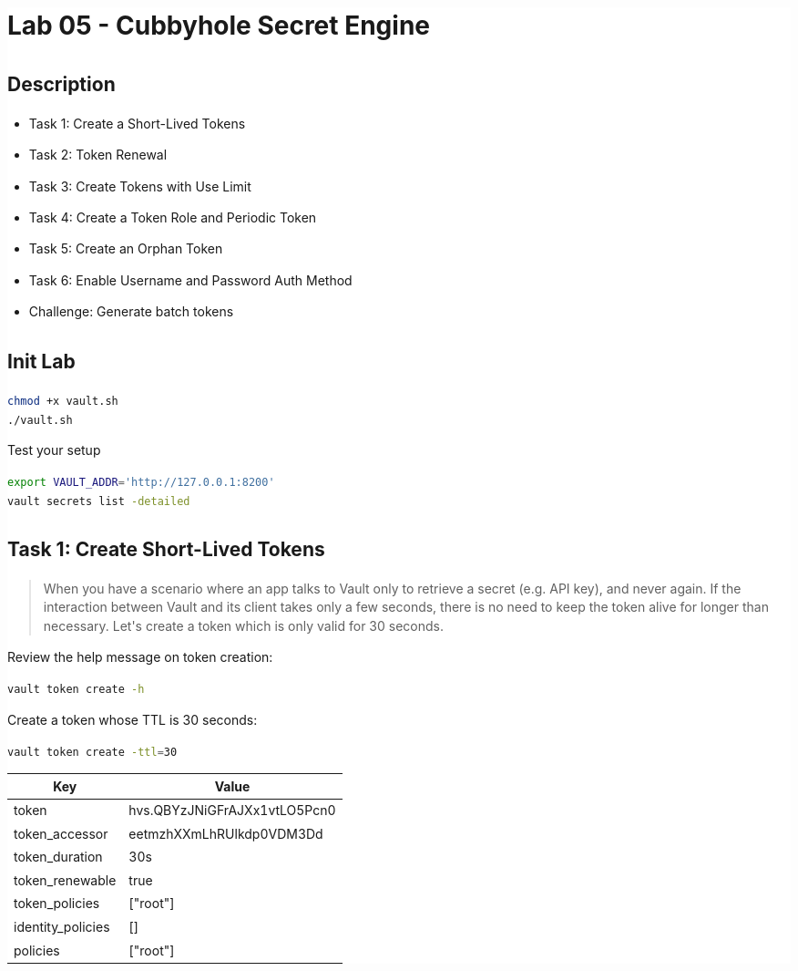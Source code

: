 # Lab 05 - Cubbyhole Secret Engine

<walkthrough-tutorial-duration duration="40.0"></walkthrough-tutorial-duration>

## Description

* Task 1: Create a Short-Lived Tokens
* Task 2: Token Renewal
* Task 3: Create Tokens with Use Limit
* Task 4: Create a Token Role and Periodic Token
* Task 5: Create an Orphan Token
* Task 6: Enable Username and Password Auth Method

* Challenge: Generate batch tokens



## Init Lab

```bash
chmod +x vault.sh
./vault.sh
```

Test your setup

```bash
export VAULT_ADDR='http://127.0.0.1:8200' 
vault secrets list -detailed
```

## Task 1: Create Short-Lived Tokens

> When you have a scenario where an app talks to Vault only to retrieve a secret (e.g. API key), and never again. If the interaction between Vault and its client takes only a few seconds,
there is no need to keep the token alive for longer than necessary. Let's create a token which is only valid for 30 seconds.


Review the help message on token creation:

```bash
vault token create -h
```

Create a token whose TTL is 30 seconds:

```bash
vault token create -ttl=30
```

Key                 |Value
---                 |-----
token               |hvs.QBYzJNiGFrAJXx1vtLO5Pcn0
token_accessor      |eetmzhXXmLhRUlkdp0VDM3Dd
token_duration      |30s
token_renewable     |true
token_policies      |["root"]
identity_policies   |[]
policies            |["root"]
